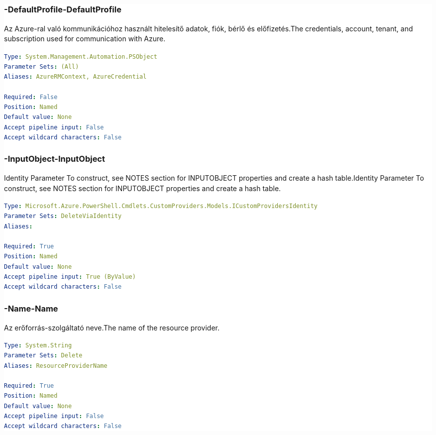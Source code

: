 ### <span data-ttu-id="4e329-117">-DefaultProfile</span><span class="sxs-lookup"><span data-stu-id="4e329-117">-DefaultProfile</span></span>
<span data-ttu-id="4e329-118">Az Azure-ral való kommunikációhoz használt hitelesítő adatok, fiók, bérlő és előfizetés.</span><span class="sxs-lookup"><span data-stu-id="4e329-118">The credentials, account, tenant, and subscription used for communication with Azure.</span></span>

```yaml
Type: System.Management.Automation.PSObject
Parameter Sets: (All)
Aliases: AzureRMContext, AzureCredential

Required: False
Position: Named
Default value: None
Accept pipeline input: False
Accept wildcard characters: False
```

### <span data-ttu-id="4e329-119">-InputObject</span><span class="sxs-lookup"><span data-stu-id="4e329-119">-InputObject</span></span>
<span data-ttu-id="4e329-120">Identity Parameter To construct, see NOTES section for INPUTOBJECT properties and create a hash table.</span><span class="sxs-lookup"><span data-stu-id="4e329-120">Identity Parameter To construct, see NOTES section for INPUTOBJECT properties and create a hash table.</span></span>

```yaml
Type: Microsoft.Azure.PowerShell.Cmdlets.CustomProviders.Models.ICustomProvidersIdentity
Parameter Sets: DeleteViaIdentity
Aliases:

Required: True
Position: Named
Default value: None
Accept pipeline input: True (ByValue)
Accept wildcard characters: False
```

### <span data-ttu-id="4e329-121">-Name</span><span class="sxs-lookup"><span data-stu-id="4e329-121">-Name</span></span>
<span data-ttu-id="4e329-122">Az erőforrás-szolgáltató neve.</span><span class="sxs-lookup"><span data-stu-id="4e329-122">The name of the resource provider.</span></span>

```yaml
Type: System.String
Parameter Sets: Delete
Aliases: ResourceProviderName

Required: True
Position: Named
Default value: None
Accept pipeline input: False
Accept wildcard characters: False
```
